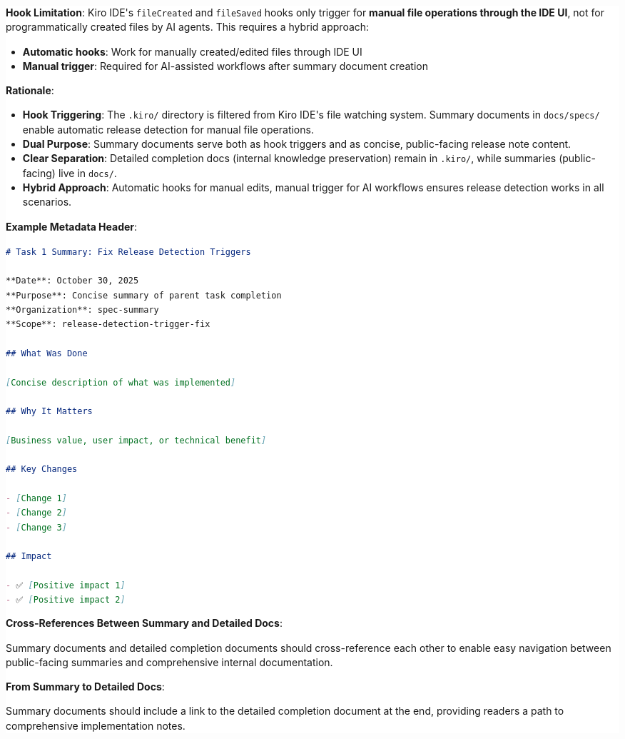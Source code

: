 **Hook Limitation**: Kiro IDE's `fileCreated` and `fileSaved` hooks only trigger for **manual file operations through the IDE UI**, not for programmatically created files by AI agents. This requires a hybrid approach:
- **Automatic hooks**: Work for manually created/edited files through IDE UI
- **Manual trigger**: Required for AI-assisted workflows after summary document creation

**Rationale**:
- **Hook Triggering**: The `.kiro/` directory is filtered from Kiro IDE's file watching system. Summary documents in `docs/specs/` enable automatic release detection for manual file operations.
- **Dual Purpose**: Summary documents serve both as hook triggers and as concise, public-facing release note content.
- **Clear Separation**: Detailed completion docs (internal knowledge preservation) remain in `.kiro/`, while summaries (public-facing) live in `docs/`.
- **Hybrid Approach**: Automatic hooks for manual edits, manual trigger for AI workflows ensures release detection works in all scenarios.

**Example Metadata Header**:
```markdown
# Task 1 Summary: Fix Release Detection Triggers

**Date**: October 30, 2025
**Purpose**: Concise summary of parent task completion
**Organization**: spec-summary
**Scope**: release-detection-trigger-fix

## What Was Done

[Concise description of what was implemented]

## Why It Matters

[Business value, user impact, or technical benefit]

## Key Changes

- [Change 1]
- [Change 2]
- [Change 3]

## Impact

- ✅ [Positive impact 1]
- ✅ [Positive impact 2]
```

**Cross-References Between Summary and Detailed Docs**:

Summary documents and detailed completion documents should cross-reference each other to enable easy navigation between public-facing summaries and comprehensive internal documentation.

**From Summary to Detailed Docs**:

Summary documents should include a link to the detailed completion document at the end, providing readers a path to comprehensive implementation notes.
